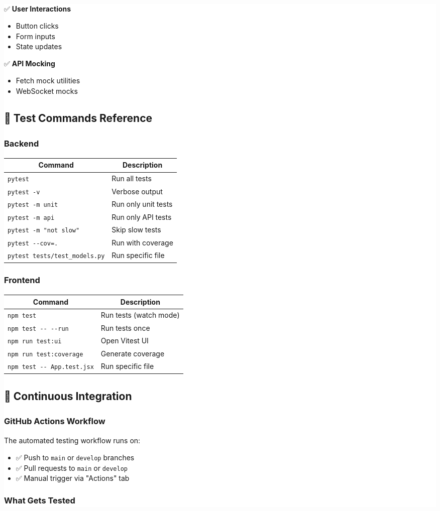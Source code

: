 ✅ **User Interactions**
- Button clicks
- Form inputs
- State updates

✅ **API Mocking**
- Fetch mock utilities
- WebSocket mocks

## 🔧 Test Commands Reference

### Backend

| Command | Description |
|---------|-------------|
| `pytest` | Run all tests |
| `pytest -v` | Verbose output |
| `pytest -m unit` | Run only unit tests |
| `pytest -m api` | Run only API tests |
| `pytest -m "not slow"` | Skip slow tests |
| `pytest --cov=.` | Run with coverage |
| `pytest tests/test_models.py` | Run specific file |

### Frontend

| Command | Description |
|---------|-------------|
| `npm test` | Run tests (watch mode) |
| `npm test -- --run` | Run tests once |
| `npm run test:ui` | Open Vitest UI |
| `npm run test:coverage` | Generate coverage |
| `npm test -- App.test.jsx` | Run specific file |

## 🤖 Continuous Integration

### GitHub Actions Workflow

The automated testing workflow runs on:
- ✅ Push to `main` or `develop` branches
- ✅ Pull requests to `main` or `develop`
- ✅ Manual trigger via "Actions" tab

### What Gets Tested
